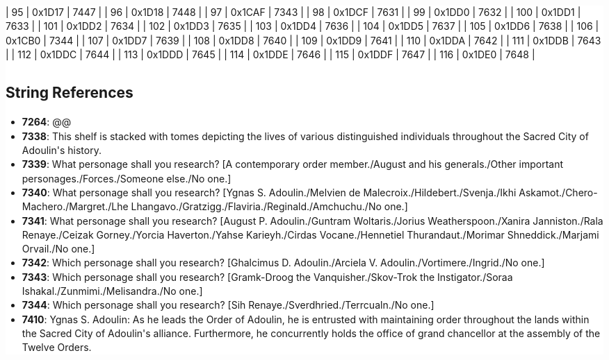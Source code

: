 |      95 | 0x1D17      |        7447 |
|      96 | 0x1D18      |        7448 |
|      97 | 0x1CAF      |        7343 |
|      98 | 0x1DCF      |        7631 |
|      99 | 0x1DD0      |        7632 |
|     100 | 0x1DD1      |        7633 |
|     101 | 0x1DD2      |        7634 |
|     102 | 0x1DD3      |        7635 |
|     103 | 0x1DD4      |        7636 |
|     104 | 0x1DD5      |        7637 |
|     105 | 0x1DD6      |        7638 |
|     106 | 0x1CB0      |        7344 |
|     107 | 0x1DD7      |        7639 |
|     108 | 0x1DD8      |        7640 |
|     109 | 0x1DD9      |        7641 |
|     110 | 0x1DDA      |        7642 |
|     111 | 0x1DDB      |        7643 |
|     112 | 0x1DDC      |        7644 |
|     113 | 0x1DDD      |        7645 |
|     114 | 0x1DDE      |        7646 |
|     115 | 0x1DDF      |        7647 |
|     116 | 0x1DE0      |        7648 |

## String References

- **7264**: @@
- **7338**: This shelf is stacked with tomes depicting the lives of various distinguished individuals throughout the Sacred City of Adoulin's history.
- **7339**: What personage shall you research? [A contemporary order member./August and his generals./Other important personages./Forces./Someone else./No one.]
- **7340**: What personage shall you research? [Ygnas S. Adoulin./Melvien de Malecroix./Hildebert./Svenja./Ikhi Askamot./Chero-Machero./Margret./Lhe Lhangavo./Gratzigg./Flaviria./Reginald./Amchuchu./No one.]
- **7341**: What personage shall you research? [August P. Adoulin./Guntram Woltaris./Jorius Weatherspoon./Xanira Janniston./Rala Renaye./Ceizak Gorney./Yorcia Haverton./Yahse Karieyh./Cirdas Vocane./Hennetiel Thurandaut./Morimar Shneddick./Marjami Orvail./No one.]
- **7342**: Which personage shall you research? [Ghalcimus D. Adoulin./Arciela V. Adoulin./Vortimere./Ingrid./No one.]
- **7343**: Which personage shall you research? [Gramk-Droog the Vanquisher./Skov-Trok the Instigator./Soraa Ishakal./Zunmimi./Melisandra./No one.]
- **7344**: Which personage shall you research? [Sih Renaye./Sverdhried./Terrcualn./No one.]
- **7410**: Ygnas S. Adoulin: As he leads the Order of Adoulin, he is entrusted with maintaining order throughout the lands within the Sacred City of Adoulin's alliance. Furthermore, he concurrently holds the office of grand chancellor at the assembly of the Twelve Orders.